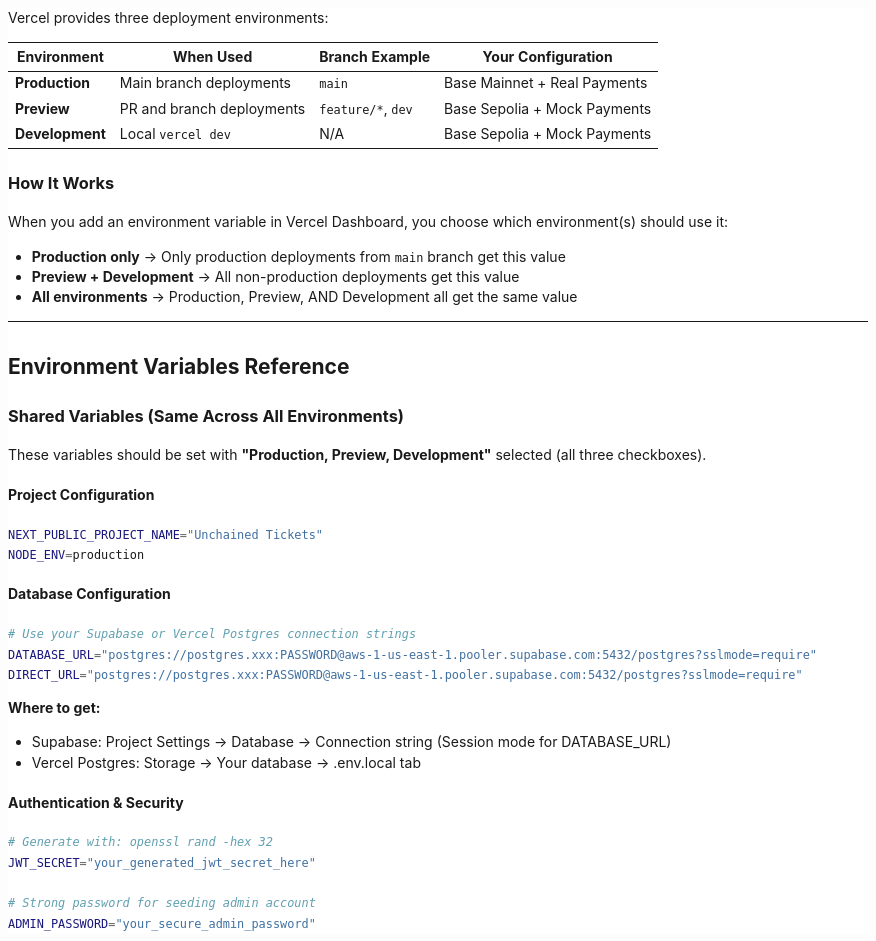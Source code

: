 Vercel provides three deployment environments:

| Environment | When Used | Branch Example | Your Configuration |
|------------|-----------|----------------|-------------------|
| **Production** | Main branch deployments | `main` | Base Mainnet + Real Payments |
| **Preview** | PR and branch deployments | `feature/*`, `dev` | Base Sepolia + Mock Payments |
| **Development** | Local `vercel dev` | N/A | Base Sepolia + Mock Payments |

### How It Works

When you add an environment variable in Vercel Dashboard, you choose which environment(s) should use it:

- **Production only** → Only production deployments from `main` branch get this value
- **Preview + Development** → All non-production deployments get this value
- **All environments** → Production, Preview, AND Development all get the same value

---

## Environment Variables Reference

### Shared Variables (Same Across All Environments)

These variables should be set with **"Production, Preview, Development"** selected (all three checkboxes).

#### Project Configuration

```bash
NEXT_PUBLIC_PROJECT_NAME="Unchained Tickets"
NODE_ENV=production
```

#### Database Configuration

```bash
# Use your Supabase or Vercel Postgres connection strings
DATABASE_URL="postgres://postgres.xxx:PASSWORD@aws-1-us-east-1.pooler.supabase.com:5432/postgres?sslmode=require"
DIRECT_URL="postgres://postgres.xxx:PASSWORD@aws-1-us-east-1.pooler.supabase.com:5432/postgres?sslmode=require"
```

**Where to get:**
- Supabase: Project Settings → Database → Connection string (Session mode for DATABASE_URL)
- Vercel Postgres: Storage → Your database → .env.local tab

#### Authentication & Security

```bash
# Generate with: openssl rand -hex 32
JWT_SECRET="your_generated_jwt_secret_here"

# Strong password for seeding admin account
ADMIN_PASSWORD="your_secure_admin_password"
```
